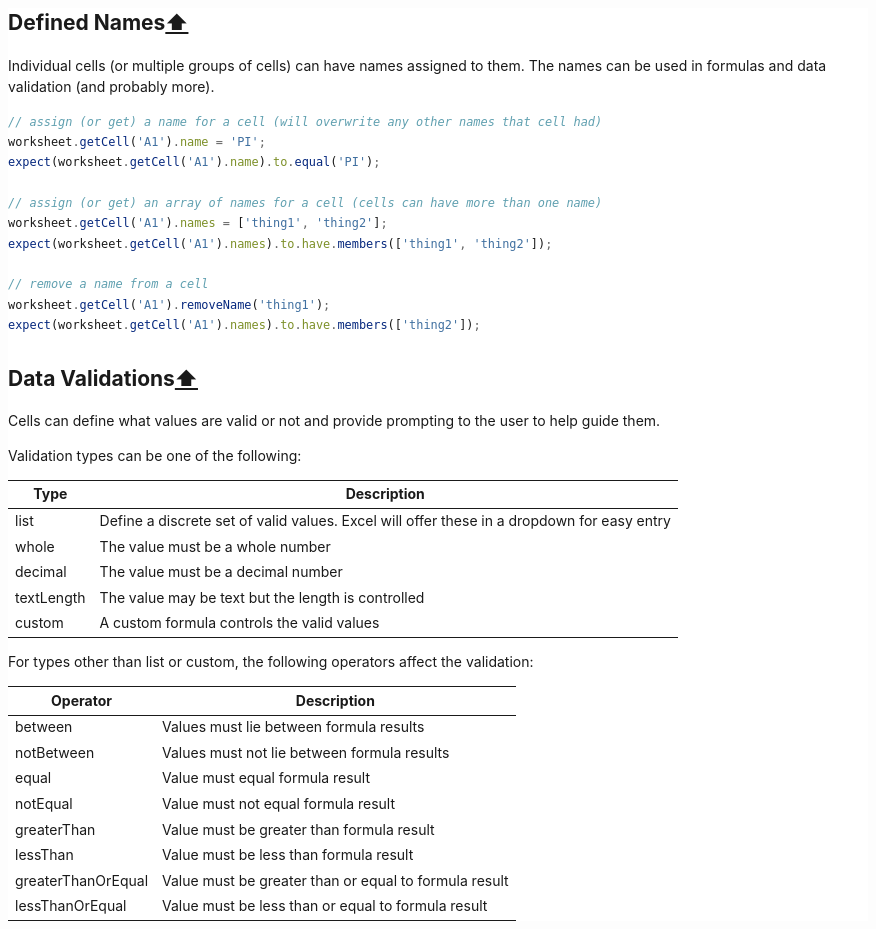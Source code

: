 

## Defined Names[⬆](#contents)

Individual cells (or multiple groups of cells) can have names assigned to them.
 The names can be used in formulas and data validation (and probably more).

```javascript
// assign (or get) a name for a cell (will overwrite any other names that cell had)
worksheet.getCell('A1').name = 'PI';
expect(worksheet.getCell('A1').name).to.equal('PI');

// assign (or get) an array of names for a cell (cells can have more than one name)
worksheet.getCell('A1').names = ['thing1', 'thing2'];
expect(worksheet.getCell('A1').names).to.have.members(['thing1', 'thing2']);

// remove a name from a cell
worksheet.getCell('A1').removeName('thing1');
expect(worksheet.getCell('A1').names).to.have.members(['thing2']);
```

## Data Validations[⬆](#contents)

Cells can define what values are valid or not and provide prompting to the user to help guide them.

Validation types can be one of the following:

| Type       | Description |
| ---------- | ----------- |
| list       | Define a discrete set of valid values. Excel will offer these in a dropdown for easy entry |
| whole      | The value must be a whole number |
| decimal    | The value must be a decimal number |
| textLength | The value may be text but the length is controlled |
| custom     | A custom formula controls the valid values |

For types other than list or custom, the following operators affect the validation:

| Operator              | Description |
| --------------------  | ----------- |
| between               | Values must lie between formula results |
| notBetween            | Values must not lie between formula results |
| equal                 | Value must equal formula result |
| notEqual              | Value must not equal formula result |
| greaterThan           | Value must be greater than formula result |
| lessThan              | Value must be less than formula result |
| greaterThanOrEqual    | Value must be greater than or equal to formula result |
| lessThanOrEqual       | Value must be less than or equal to formula result |
